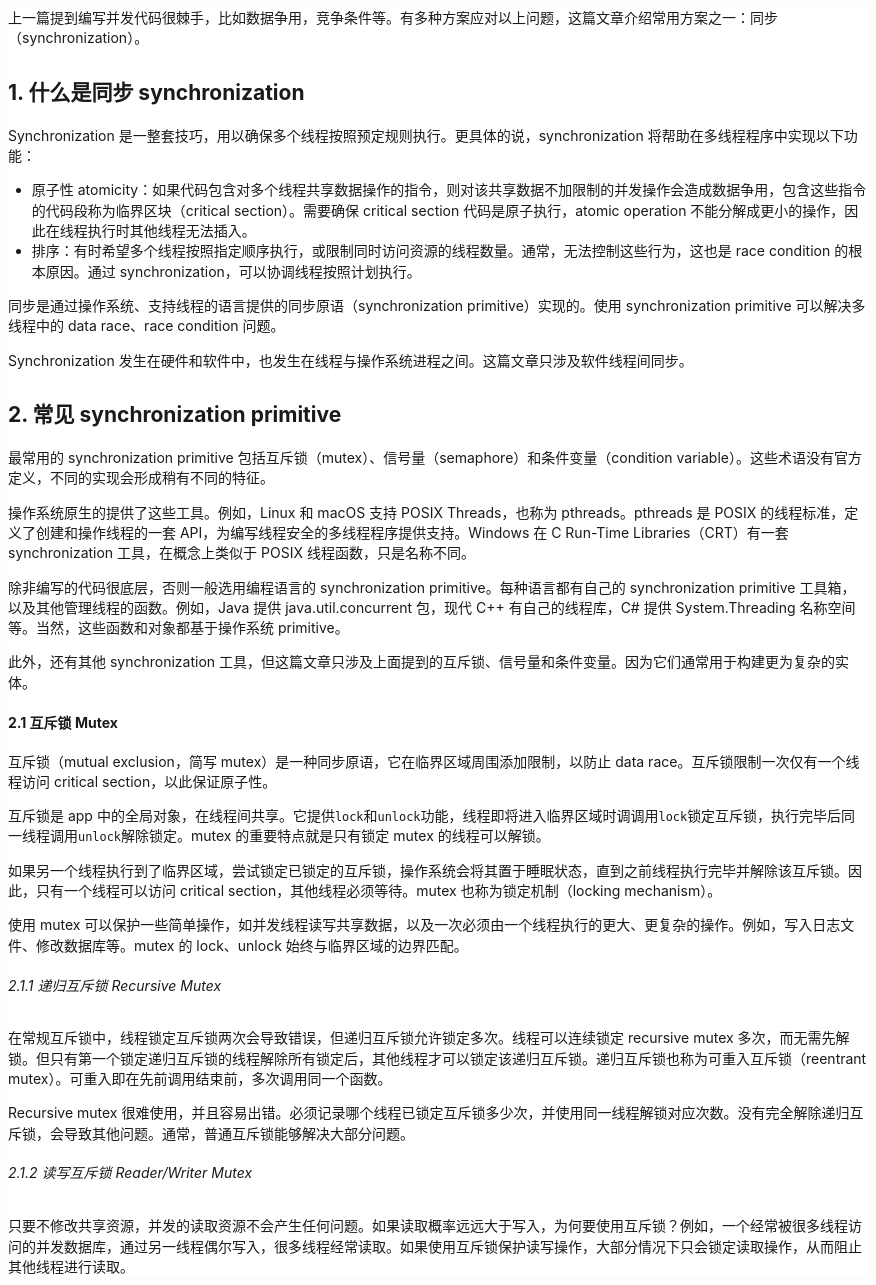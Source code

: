 上一篇提到编写并发代码很棘手，比如数据争用，竞争条件等。有多种方案应对以上问题，这篇文章介绍常用方案之一：同步（synchronization）。

## 1. 什么是同步 synchronization

Synchronization 是一整套技巧，用以确保多个线程按照预定规则执行。更具体的说，synchronization 将帮助在多线程程序中实现以下功能：

- 原子性 atomicity：如果代码包含对多个线程共享数据操作的指令，则对该共享数据不加限制的并发操作会造成数据争用，包含这些指令的代码段称为临界区块（critical section）。需要确保 critical section 代码是原子执行，atomic operation 不能分解成更小的操作，因此在线程执行时其他线程无法插入。
- 排序：有时希望多个线程按照指定顺序执行，或限制同时访问资源的线程数量。通常，无法控制这些行为，这也是 race condition 的根本原因。通过 synchronization，可以协调线程按照计划执行。

同步是通过操作系统、支持线程的语言提供的同步原语（synchronization primitive）实现的。使用 synchronization primitive 可以解决多线程中的 data race、race condition 问题。

Synchronization 发生在硬件和软件中，也发生在线程与操作系统进程之间。这篇文章只涉及软件线程间同步。
  
## 2. 常见 synchronization primitive

最常用的 synchronization primitive 包括互斥锁（mutex）、信号量（semaphore）和条件变量（condition variable）。这些术语没有官方定义，不同的实现会形成稍有不同的特征。

操作系统原生的提供了这些工具。例如，Linux 和 macOS 支持 POSIX Threads，也称为 pthreads。pthreads 是 POSIX 的线程标准，定义了创建和操作线程的一套 API，为编写线程安全的多线程程序提供支持。Windows 在 C Run-Time Libraries（CRT）有一套 synchronization 工具，在概念上类似于 POSIX 线程函数，只是名称不同。

除非编写的代码很底层，否则一般选用编程语言的 synchronization primitive。每种语言都有自己的 synchronization primitive 工具箱，以及其他管理线程的函数。例如，Java 提供 java.util.concurrent 包，现代 C++ 有自己的线程库，C# 提供 System.Threading 名称空间等。当然，这些函数和对象都基于操作系统 primitive。

此外，还有其他 synchronization 工具，但这篇文章只涉及上面提到的互斥锁、信号量和条件变量。因为它们通常用于构建更为复杂的实体。

#### 2.1 互斥锁 Mutex

互斥锁（mutual exclusion，简写 mutex）是一种同步原语，它在临界区域周围添加限制，以防止 data race。互斥锁限制一次仅有一个线程访问 critical section，以此保证原子性。

互斥锁是 app 中的全局对象，在线程间共享。它提供`lock`和`unlock`功能，线程即将进入临界区域时调调用`lock`锁定互斥锁，执行完毕后同一线程调用`unlock`解除锁定。mutex 的重要特点就是只有锁定 mutex 的线程可以解锁。

如果另一个线程执行到了临界区域，尝试锁定已锁定的互斥锁，操作系统会将其置于睡眠状态，直到之前线程执行完毕并解除该互斥锁。因此，只有一个线程可以访问 critical section，其他线程必须等待。mutex 也称为锁定机制（locking mechanism）。

使用 mutex 可以保护一些简单操作，如并发线程读写共享数据，以及一次必须由一个线程执行的更大、更复杂的操作。例如，写入日志文件、修改数据库等。mutex 的 lock、unlock 始终与临界区域的边界匹配。

  
###### 2.1.1 递归互斥锁 Recursive Mutex

在常规互斥锁中，线程锁定互斥锁两次会导致错误，但递归互斥锁允许锁定多次。线程可以连续锁定 recursive mutex 多次，而无需先解锁。但只有第一个锁定递归互斥锁的线程解除所有锁定后，其他线程才可以锁定该递归互斥锁。递归互斥锁也称为可重入互斥锁（reentrant mutex）。可重入即在先前调用结束前，多次调用同一个函数。

Recursive mutex 很难使用，并且容易出错。必须记录哪个线程已锁定互斥锁多少次，并使用同一线程解锁对应次数。没有完全解除递归互斥锁，会导致其他问题。通常，普通互斥锁能够解决大部分问题。

###### 2.1.2 读写互斥锁 Reader/Writer Mutex

只要不修改共享资源，并发的读取资源不会产生任何问题。如果读取概率远远大于写入，为何要使用互斥锁？例如，一个经常被很多线程访问的并发数据库，通过另一线程偶尔写入，很多线程经常读取。如果使用互斥锁保护读写操作，大部分情况下只会锁定读取操作，从而阻止其他线程进行读取。
